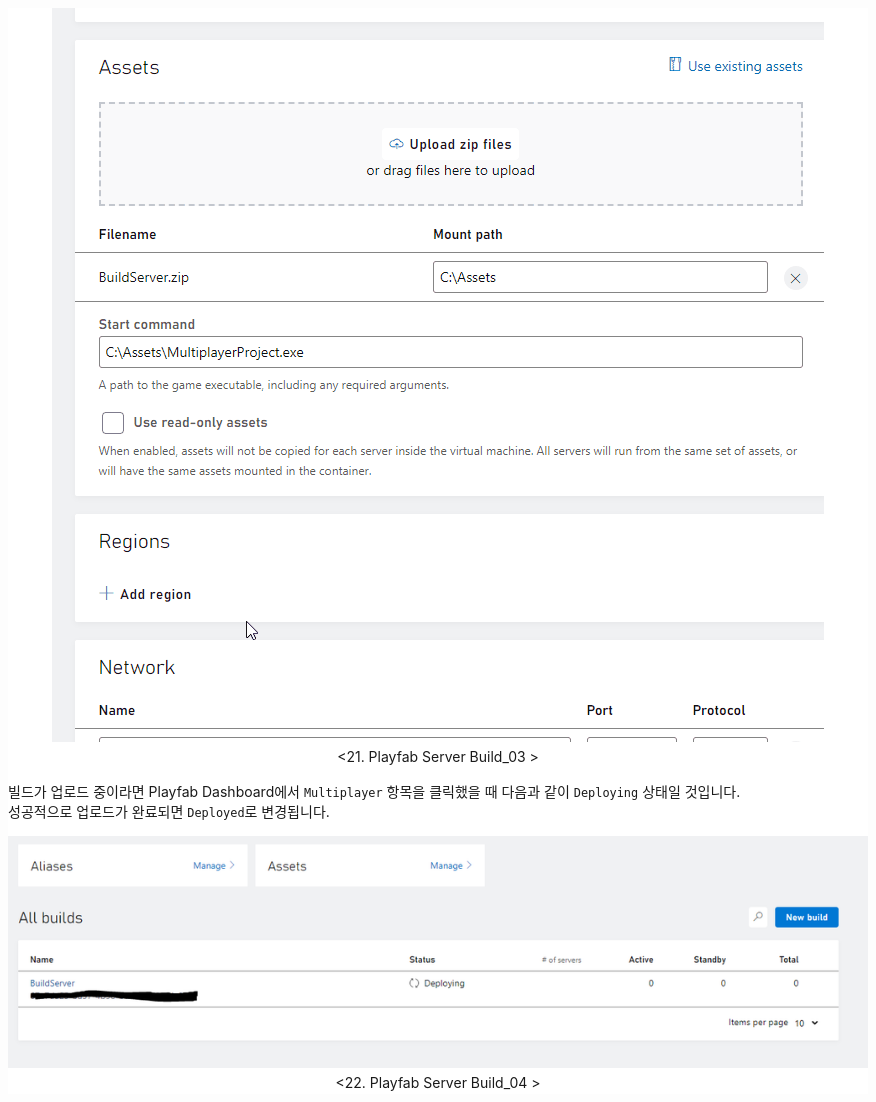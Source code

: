 <p align="center"><img src="/img/UnityFundamental/Playfab04/18.gif"><br/>
<21. Playfab Server Build_03 ></p>   
  
빌드가 업로드 중이라면 Playfab Dashboard에서 `Multiplayer` 항목을 클릭했을 때 다음과 같이 `Deploying` 상태일 것입니다.  
성공적으로 업로드가 완료되면 `Deployed`로 변경됩니다.  
  
<p align="center"><img src="/img/UnityFundamental/Playfab04/16.PNG"><br/>
<22. Playfab Server Build_04 ></p>